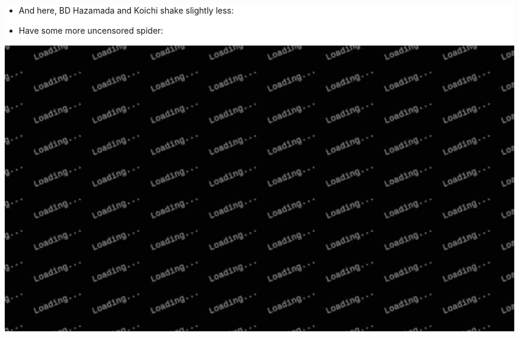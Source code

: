 - And here, BD Hazamada and Koichi shake slightly less:

<video class='lazyload' playsinline nocontrols muted data-autoplay preload='none' loop data-poster='./../images/loadingvideo.jpg'>
  <source src="./../videos/DIU14/02 - shaking.webm" type='video/webm; codecs="vp8, vorbis"'>
  <source src="./../videos/DIU14/02 - shaking.mp4" type='video/mp4; codecs=avc1.42E01E,mp4a.40.2'>
</video>

- Have some more uncensored spider:

<div id="container1" class="twentytwenty-container">
 <img width="100%" height="100%" class="lazyload" src="./../images/loading.jpg"
  data-src="./../images/DIU14/tv-10045-1090px.jpg"
  data-srcset="./../images/DIU14/tv-10045-512px.jpg 512w,
  ./../images/DIU14/tv-10045-768px.jpg 768w,
  ./../images/DIU14/tv-10045-1090px.jpg 1090w"
  sizes="(min-width: 1218px) 1090px,
  (min-width: 768px) 87vw,
  89vw" />